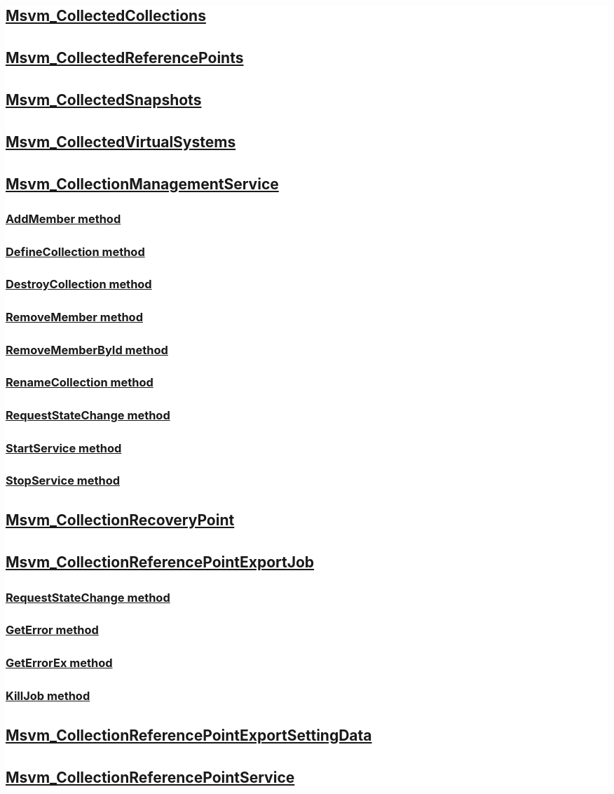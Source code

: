 ## [Msvm_CollectedCollections](msvm-collectedcollections.md)
## [Msvm_CollectedReferencePoints](msvm-collectedreferencepoints.md)
## [Msvm_CollectedSnapshots](msvm-collectedsnapshots.md)
## [Msvm_CollectedVirtualSystems](msvm-collectedvirtualsystems.md)
## [Msvm_CollectionManagementService](msvm-collectionmanagementservice.md)
### [AddMember method](msvm-collectionmanagementservice-addmember.md)
### [DefineCollection method](msvm-collectionmanagementservice-definecollection.md)
### [DestroyCollection method](msvm-collectionmanagementservice-destroycollection.md)
### [RemoveMember method](msvm-collectionmanagementservice-removemember.md)
### [RemoveMemberById method](msvm-collectionmanagementservice-removememberbyid.md)
### [RenameCollection method](msvm-collectionmanagementservice-renamecollection.md)
### [RequestStateChange method](msvm-collectionmanagementservice-requeststatechange.md)
### [StartService method](msvm-collectionmanagementservice-startservice.md)
### [StopService method](msvm-collectionmanagementservice-stopservice.md)
## [Msvm_CollectionRecoveryPoint](msvm-collectionrecoverypoint.md)
## [Msvm_CollectionReferencePointExportJob](msvm-collectionreferencepointexportjob.md)
### [RequestStateChange method](msvm-collectionreferencepointexportjob-requeststatechange.md)
### [GetError method](msvm-collectionreferencepointexportjob-geterror.md)
### [GetErrorEx method](msvm-collectionreferencepointexportjob-geterrorex.md)
### [KillJob method](msvm-collectionreferencepointexportjob-killjob.md)
## [Msvm_CollectionReferencePointExportSettingData](msvm-collectionreferencepointexportsettingdata.md)
## [Msvm_CollectionReferencePointService](msvm-collectionreferencepointservice.md)